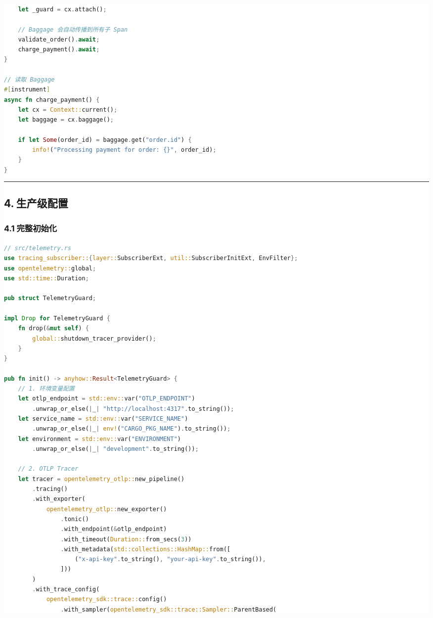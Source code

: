 ```rust
    let _guard = cx.attach();

    // Baggage 会自动传播到所有子 Span
    validate_order().await;
    charge_payment().await;
}

// 读取 Baggage
#[instrument]
async fn charge_payment() {
    let cx = Context::current();
    let baggage = cx.baggage();
    
    if let Some(order_id) = baggage.get("order.id") {
        info!("Processing payment for order: {}", order_id);
    }
}
```

---

## 4. 生产级配置

### 4.1 完整初始化

```rust
// src/telemetry.rs
use tracing_subscriber::{layer::SubscriberExt, util::SubscriberInitExt, EnvFilter};
use opentelemetry::global;
use std::time::Duration;

pub struct TelemetryGuard;

impl Drop for TelemetryGuard {
    fn drop(&mut self) {
        global::shutdown_tracer_provider();
    }
}

pub fn init() -> anyhow::Result<TelemetryGuard> {
    // 1. 环境变量配置
    let otlp_endpoint = std::env::var("OTLP_ENDPOINT")
        .unwrap_or_else(|_| "http://localhost:4317".to_string());
    let service_name = std::env::var("SERVICE_NAME")
        .unwrap_or_else(|_| env!("CARGO_PKG_NAME").to_string());
    let environment = std::env::var("ENVIRONMENT")
        .unwrap_or_else(|_| "development".to_string());

    // 2. OTLP Tracer
    let tracer = opentelemetry_otlp::new_pipeline()
        .tracing()
        .with_exporter(
            opentelemetry_otlp::new_exporter()
                .tonic()
                .with_endpoint(&otlp_endpoint)
                .with_timeout(Duration::from_secs(3))
                .with_metadata(std::collections::HashMap::from([
                    ("x-api-key".to_string(), "your-api-key".to_string()),
                ]))
        )
        .with_trace_config(
            opentelemetry_sdk::trace::config()
                .with_sampler(opentelemetry_sdk::trace::Sampler::ParentBased(
```